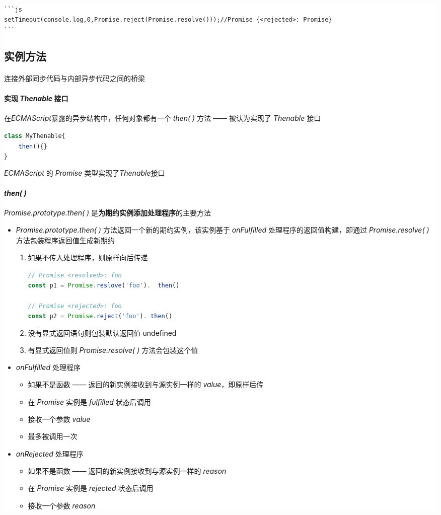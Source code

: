     ```js
    setTimeout(console.log,0,Promise.reject(Promise.resolve()));//Promise {<rejected>: Promise}
    ```



## 实例方法

连接外部同步代码与内部异步代码之间的桥梁

#### 实现 *Thenable* 接口
在*ECMAScript*暴露的异步结构中，任何对象都有一个 *then( )* 方法 —— 被认为实现了 *Thenable* 接口
```js
class MyThenable{
    then(){}
}
```
*ECMAScript* 的 *Promise* 类型实现了*Thenable*接口




#### *then( )*
*Promise.prototype.then( )* 是**为期约实例添加处理程序**的主要方法

- *Promise.prototype.then( )* 方法返回一个新的期约实例，该实例基于 *onFulfilled* 处理程序的返回值构建，即通过 *Promise.resolve( )* 方法包装程序返回值生成新期约

  1. 如果不传入处理程序，则原样向后传递

      ```js
      // Promise <resolved>: foo
      const p1 = Promise.reslove('foo').  then()

      // Promise <rejected>: foo
      const p2 = Promise.reject('foo'). then()
      ```

    2. 没有显式返回语句则包装默认返回值 undefined

    3. 有显式返回值则 *Promise.resolve( )* 方法会包装这个值

- *onFulfilled* 处理程序

  - 如果不是函数 —— 返回的新实例接收到与源实例一样的 *value*，即原样后传

  - 在 *Promise* 实例是 *fulfilled* 状态后调用

  - 接收一个参数 *value*

  - 最多被调用一次

- *onRejected* 处理程序
  
  - 如果不是函数 —— 返回的新实例接收到与源实例一样的 *reason*

  
  - 在 *Promise* 实例是 *rejected* 状态后调用
  
  - 接收一个参数 *reason*
  